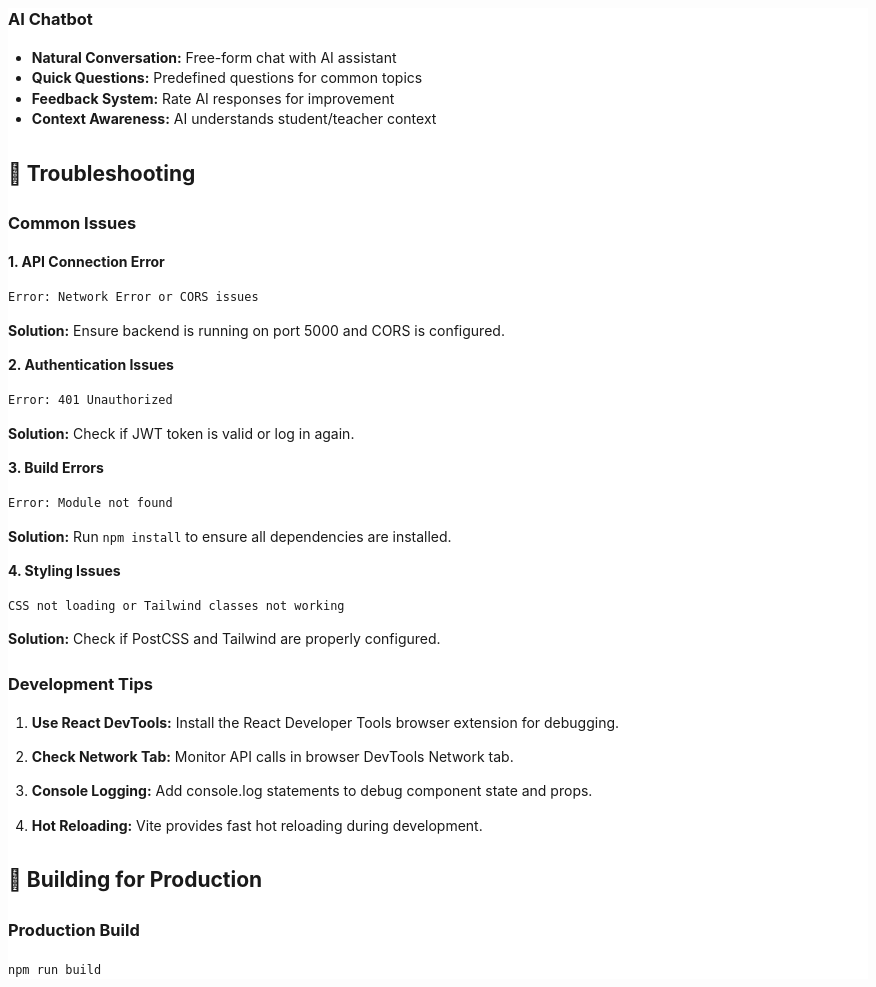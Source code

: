 ### AI Chatbot
- **Natural Conversation:** Free-form chat with AI assistant
- **Quick Questions:** Predefined questions for common topics
- **Feedback System:** Rate AI responses for improvement
- **Context Awareness:** AI understands student/teacher context

## 🐛 Troubleshooting

### Common Issues

**1. API Connection Error**
```
Error: Network Error or CORS issues
```
**Solution:** Ensure backend is running on port 5000 and CORS is configured.

**2. Authentication Issues**
```
Error: 401 Unauthorized
```
**Solution:** Check if JWT token is valid or log in again.

**3. Build Errors**
```
Error: Module not found
```
**Solution:** Run `npm install` to ensure all dependencies are installed.

**4. Styling Issues**
```
CSS not loading or Tailwind classes not working
```
**Solution:** Check if PostCSS and Tailwind are properly configured.

### Development Tips

1. **Use React DevTools:**
   Install the React Developer Tools browser extension for debugging.

2. **Check Network Tab:**
   Monitor API calls in browser DevTools Network tab.

3. **Console Logging:**
   Add console.log statements to debug component state and props.

4. **Hot Reloading:**
   Vite provides fast hot reloading during development.

## 🚀 Building for Production

### Production Build
```bash
npm run build
```
